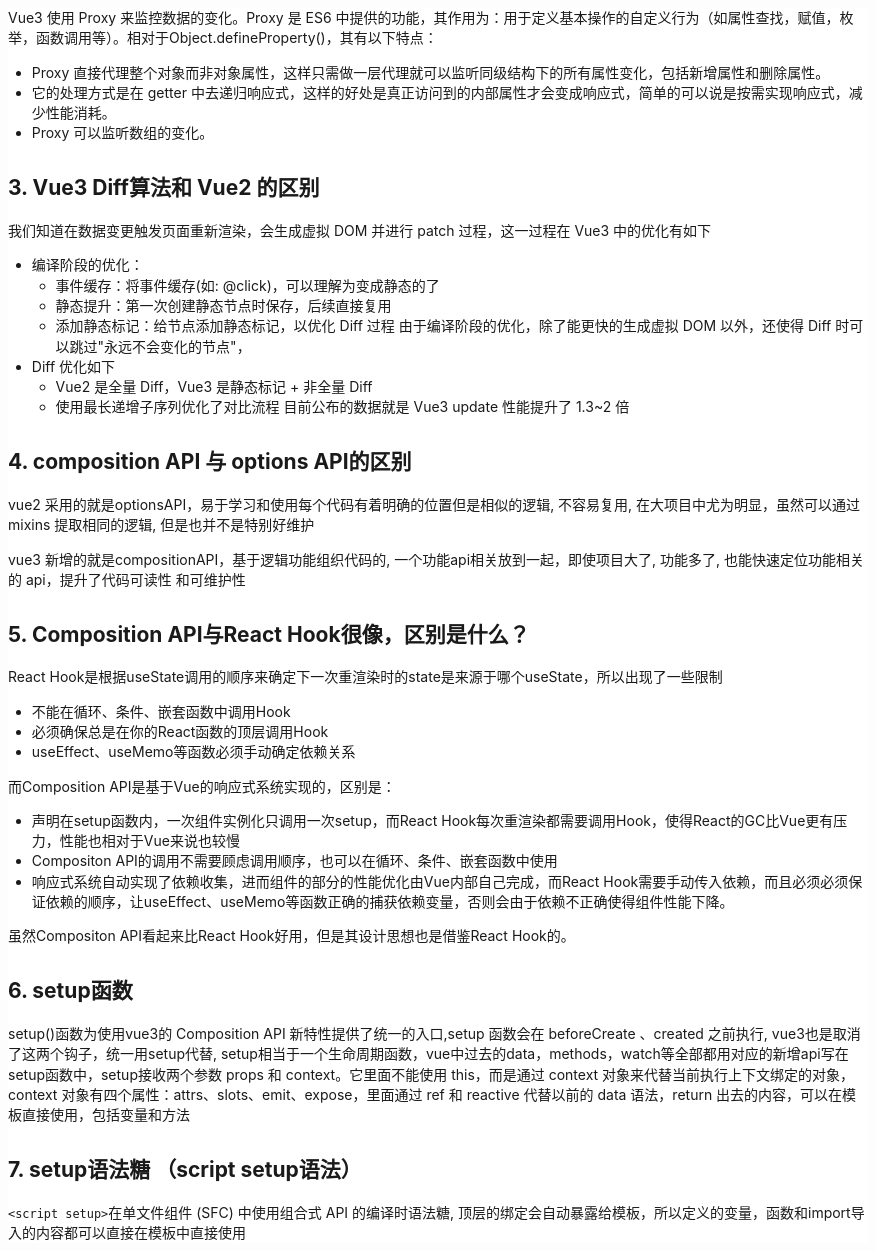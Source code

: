 Vue3 使用 Proxy 来监控数据的变化。Proxy 是 ES6 中提供的功能，其作用为：用于定义基本操作的自定义行为（如属性查找，赋值，枚举，函数调用等）。相对于Object.defineProperty()，其有以下特点：

+ Proxy 直接代理整个对象而非对象属性，这样只需做一层代理就可以监听同级结构下的所有属性变化，包括新增属性和删除属性。
+ 它的处理方式是在 getter 中去递归响应式，这样的好处是真正访问到的内部属性才会变成响应式，简单的可以说是按需实现响应式，减少性能消耗。
+ Proxy 可以监听数组的变化。

## 3. Vue3 Diff算法和 Vue2 的区别

我们知道在数据变更触发页面重新渲染，会生成虚拟 DOM 并进行 patch 过程，这一过程在 Vue3 中的优化有如下
+ 编译阶段的优化：
  - 事件缓存：将事件缓存(如: @click)，可以理解为变成静态的了
  - 静态提升：第一次创建静态节点时保存，后续直接复用
  - 添加静态标记：给节点添加静态标记，以优化 Diff 过程
  由于编译阶段的优化，除了能更快的生成虚拟 DOM 以外，还使得 Diff 时可以跳过"永远不会变化的节点"，
+ Diff 优化如下
  - Vue2 是全量 Diff，Vue3 是静态标记 + 非全量 Diff
  - 使用最长递增子序列优化了对比流程
目前公布的数据就是 Vue3 update 性能提升了 1.3~2 倍

## 4. composition API 与 options API的区别

vue2 采用的就是optionsAPI，易于学习和使用每个代码有着明确的位置但是相似的逻辑, 不容易复用, 在大项目中尤为明显，虽然可以通过mixins 提取相同的逻辑, 但是也并不是特别好维护

vue3 新增的就是compositionAPI，基于逻辑功能组织代码的, 一个功能api相关放到一起，即使项目大了, 功能多了, 也能快速定位功能相关的 api，提升了代码可读性 和可维护性

## 5. Composition API与React Hook很像，区别是什么？

React Hook是根据useState调用的顺序来确定下一次重渲染时的state是来源于哪个useState，所以出现了一些限制

+ 不能在循环、条件、嵌套函数中调用Hook
+ 必须确保总是在你的React函数的顶层调用Hook
+ useEffect、useMemo等函数必须手动确定依赖关系

而Composition API是基于Vue的响应式系统实现的，区别是：

+ 声明在setup函数内，一次组件实例化只调用一次setup，而React Hook每次重渲染都需要调用Hook，使得React的GC比Vue更有压力，性能也相对于Vue来说也较慢
+ Compositon API的调用不需要顾虑调用顺序，也可以在循环、条件、嵌套函数中使用
+ 响应式系统自动实现了依赖收集，进而组件的部分的性能优化由Vue内部自己完成，而React Hook需要手动传入依赖，而且必须必须保证依赖的顺序，让useEffect、useMemo等函数正确的捕获依赖变量，否则会由于依赖不正确使得组件性能下降。

虽然Compositon API看起来比React Hook好用，但是其设计思想也是借鉴React Hook的。

## 6. setup函数

setup()函数为使用vue3的 Composition API 新特性提供了统一的入口,setup 函数会在 beforeCreate 、created 之前执行, vue3也是取消了这两个钩子，统一用setup代替, setup相当于一个生命周期函数，vue中过去的data，methods，watch等全部都用对应的新增api写在setup函数中，setup接收两个参数 props 和 context。它里面不能使用 this，而是通过 context 对象来代替当前执行上下文绑定的对象，context 对象有四个属性：attrs、slots、emit、expose，里面通过 ref 和 reactive 代替以前的 data 语法，return 出去的内容，可以在模板直接使用，包括变量和方法

## 7. setup语法糖 （script setup语法）

`<script setup>`在单文件组件 (SFC) 中使用组合式 API 的编译时语法糖, 顶层的绑定会自动暴露给模板，所以定义的变量，函数和import导入的内容都可以直接在模板中直接使用
